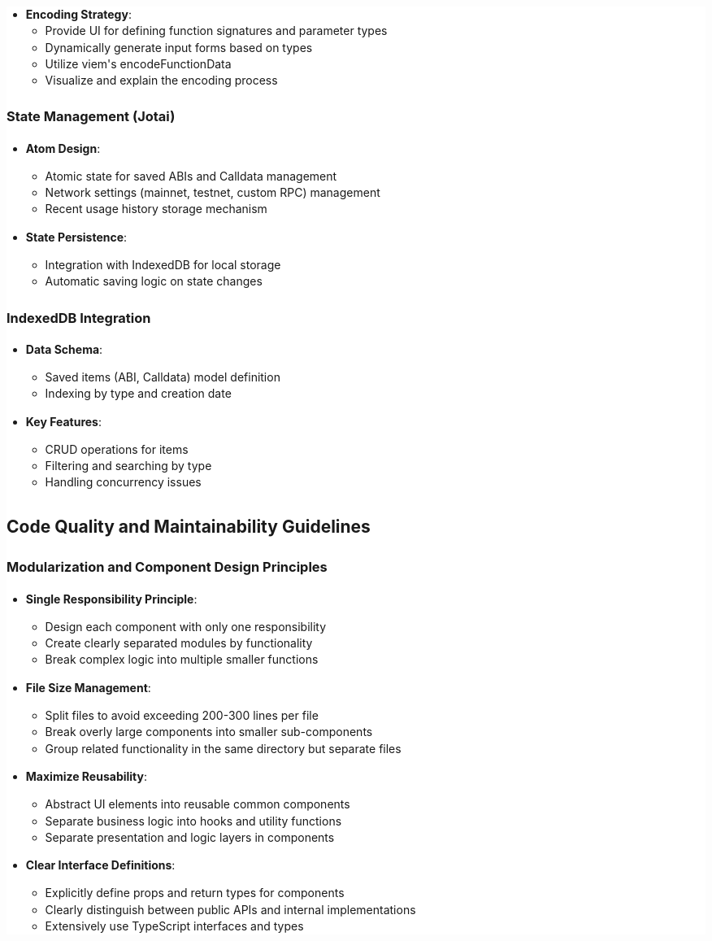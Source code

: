 - **Encoding Strategy**:
  - Provide UI for defining function signatures and parameter types
  - Dynamically generate input forms based on types
  - Utilize viem's encodeFunctionData
  - Visualize and explain the encoding process

### State Management (Jotai)

- **Atom Design**:

  - Atomic state for saved ABIs and Calldata management
  - Network settings (mainnet, testnet, custom RPC) management
  - Recent usage history storage mechanism

- **State Persistence**:
  - Integration with IndexedDB for local storage
  - Automatic saving logic on state changes

### IndexedDB Integration

- **Data Schema**:

  - Saved items (ABI, Calldata) model definition
  - Indexing by type and creation date

- **Key Features**:
  - CRUD operations for items
  - Filtering and searching by type
  - Handling concurrency issues

## Code Quality and Maintainability Guidelines

### Modularization and Component Design Principles

- **Single Responsibility Principle**:

  - Design each component with only one responsibility
  - Create clearly separated modules by functionality
  - Break complex logic into multiple smaller functions

- **File Size Management**:

  - Split files to avoid exceeding 200-300 lines per file
  - Break overly large components into smaller sub-components
  - Group related functionality in the same directory but separate files

- **Maximize Reusability**:

  - Abstract UI elements into reusable common components
  - Separate business logic into hooks and utility functions
  - Separate presentation and logic layers in components

- **Clear Interface Definitions**:
  - Explicitly define props and return types for components
  - Clearly distinguish between public APIs and internal implementations
  - Extensively use TypeScript interfaces and types
